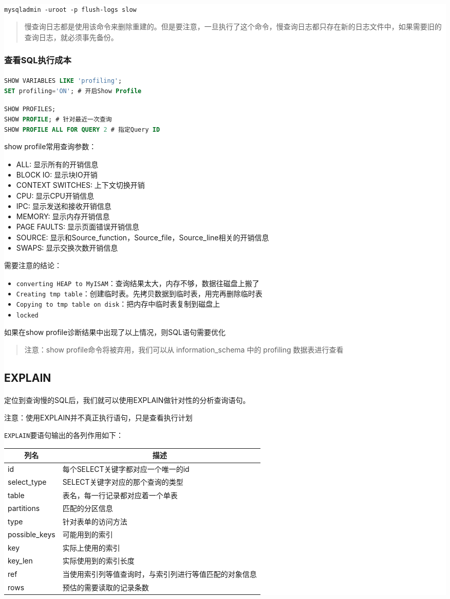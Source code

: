 ```shell
mysqladmin -uroot -p flush-logs slow
```

>慢查询日志都是使用该命令来删除重建的。但是要注意，一旦执行了这个命令，慢查询日志都只存在新的日志文件中，如果需要旧的查询日志，就必须事先备份。

### 查看SQL执行成本

```sql
SHOW VARIABLES LIKE 'profiling';
SET profiling='ON'; # 开启Show Profile
```

```sql
SHOW PROFILES;
SHOW PROFILE; # 针对最近一次查询
SHOW PROFILE ALL FOR QUERY 2 # 指定Query ID
```

show profile常用查询参数：

* ALL: 显示所有的开销信息
* BLOCK IO: 显示块IO开销
* CONTEXT SWITCHES: 上下文切换开销
* CPU: 显示CPU开销信息
* IPC: 显示发送和接收开销信息
* MEMORY: 显示内存开销信息
* PAGE FAULTS: 显示页面错误开销信息
* SOURCE: 显示和Source_function，Source_file，Source_line相关的开销信息
* SWAPS: 显示交换次数开销信息

需要注意的结论：

* `converting HEAP to MyISAM`：查询结果太大，内存不够，数据往磁盘上搬了
* `Creating tmp table`：创建临时表。先拷贝数据到临时表，用完再删除临时表
* `Copying to tmp table on disk`：把内存中临时表复制到磁盘上
* `locked`

如果在show profile诊断结果中出现了以上情况，则SQL语句需要优化

> 注意：show profile命令将被弃用，我们可以从 information_schema 中的 profiling 数据表进行查看



## EXPLAIN

定位到查询慢的SQL后，我们就可以使用EXPLAIN做针对性的分析查询语句。

注意：使用EXPLAIN并不真正执行语句，只是查看执行计划

`EXPLAIN`要语句输出的各列作用如下：

| 列名          | 描述                                                   |
| ------------- | ------------------------------------------------------ |
| id            | 每个SELECT关键字都对应一个唯一的id                     |
| select_type   | SELECT关键字对应的那个查询的类型                       |
| table         | 表名，每一行记录都对应着一个单表                       |
| partitions    | 匹配的分区信息                                         |
| type          | 针对表单的访问方法                                     |
| possible_keys | 可能用到的索引                                         |
| key           | 实际上使用的索引                                       |
| key_len       | 实际使用到的索引长度                                   |
| ref           | 当使用索引列等值查询时，与索引列进行等值匹配的对象信息 |
| rows          | 预估的需要读取的记录条数                               |